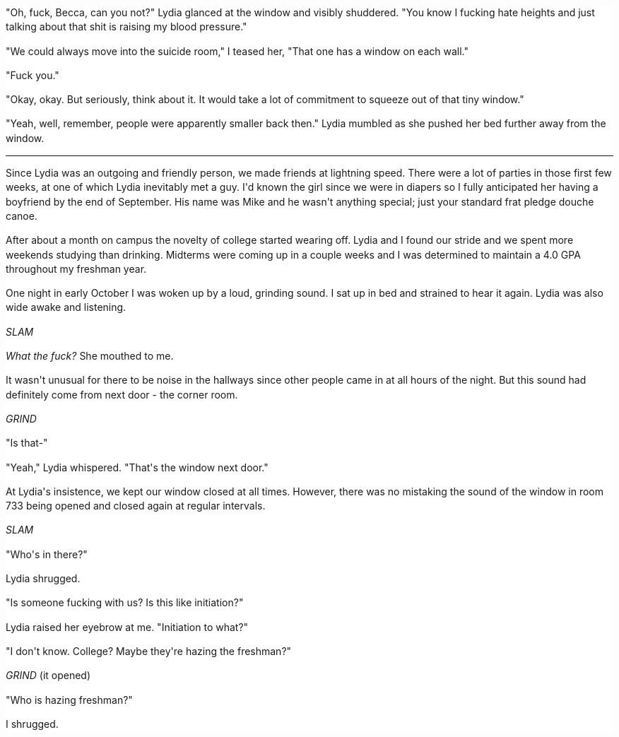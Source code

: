 "Oh, fuck, Becca, can you not?" Lydia glanced at the window and visibly shuddered. "You know I fucking hate heights and just talking about that shit is raising my blood pressure."

"We could always move into the suicide room," I teased her, "That one has a window on each wall."

"Fuck you."

"Okay, okay. But seriously, think about it. It would take a lot of commitment to squeeze out of that tiny window."

"Yeah, well, remember, people were apparently smaller back then." Lydia mumbled as she pushed her bed further away from the window. 

 
***

Since Lydia was an outgoing and friendly person, we made friends at lightning speed. There were a lot of parties in those first few weeks, at one of which Lydia inevitably met a guy. I'd known the girl since we were in diapers so I fully anticipated her having a boyfriend by the end of September. His name was Mike and he wasn't anything special; just your standard frat pledge douche canoe. 

After about a month on campus the novelty of college started wearing off. Lydia and I found our stride and we spent more weekends studying than drinking. Midterms were coming up in a couple weeks and I was determined to maintain a 4.0 GPA throughout my freshman year. 


One night in early October I was woken up by a loud, grinding sound. I sat up in bed and strained to hear it again. Lydia was also wide awake and listening.

*SLAM*

*What the fuck?* She mouthed to me.

It wasn't unusual for there to be noise in the hallways since other people came in at all hours of the night. But this sound had definitely come from next door - the corner room. 

*GRIND* 

"Is that-"

"Yeah," Lydia whispered. "That's the window next door."

At Lydia's insistence, we kept our window closed at all times. However, there was no mistaking the sound of the window in room 733 being opened and closed again at regular intervals.

*SLAM* 

"Who's in there?"

Lydia shrugged.

"Is someone fucking with us? Is this like initiation?" 

Lydia raised her eyebrow at me. "Initiation to what?"

"I don't know. College? Maybe they're hazing the freshman?"

*GRIND* (it opened)

"Who is hazing freshman?"

I shrugged.

